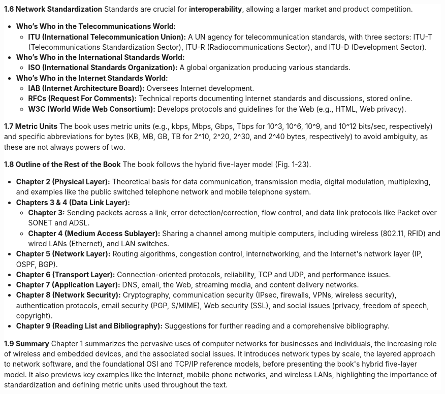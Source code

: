 **1.6 Network Standardization**
Standards are crucial for **interoperability**, allowing a larger market and product competition.

*   **Who’s Who in the Telecommunications World:**
    *   **ITU (International Telecommunication Union):** A UN agency for telecommunication standards, with three sectors: ITU-T (Telecommunications Standardization Sector), ITU-R (Radiocommunications Sector), and ITU-D (Development Sector).
*   **Who’s Who in the International Standards World:**
    *   **ISO (International Standards Organization):** A global organization producing various standards.
*   **Who’s Who in the Internet Standards World:**
    *   **IAB (Internet Architecture Board):** Oversees Internet development.
    *   **RFCs (Request For Comments):** Technical reports documenting Internet standards and discussions, stored online.
    *   **W3C (World Wide Web Consortium):** Develops protocols and guidelines for the Web (e.g., HTML, Web privacy).

**1.7 Metric Units**
The book uses metric units (e.g., kbps, Mbps, Gbps, Tbps for 10^3, 10^6, 10^9, and 10^12 bits/sec, respectively) and specific abbreviations for bytes (KB, MB, GB, TB for 2^10, 2^20, 2^30, and 2^40 bytes, respectively) to avoid ambiguity, as these are not always powers of two.

**1.8 Outline of the Rest of the Book**
The book follows the hybrid five-layer model (Fig. 1-23).
*   **Chapter 2 (Physical Layer):** Theoretical basis for data communication, transmission media, digital modulation, multiplexing, and examples like the public switched telephone network and mobile telephone system.
*   **Chapters 3 & 4 (Data Link Layer):**
    *   **Chapter 3:** Sending packets across a link, error detection/correction, flow control, and data link protocols like Packet over SONET and ADSL.
    *   **Chapter 4 (Medium Access Sublayer):** Sharing a channel among multiple computers, including wireless (802.11, RFID) and wired LANs (Ethernet), and LAN switches.
*   **Chapter 5 (Network Layer):** Routing algorithms, congestion control, internetworking, and the Internet's network layer (IP, OSPF, BGP).
*   **Chapter 6 (Transport Layer):** Connection-oriented protocols, reliability, TCP and UDP, and performance issues.
*   **Chapter 7 (Application Layer):** DNS, email, the Web, streaming media, and content delivery networks.
*   **Chapter 8 (Network Security):** Cryptography, communication security (IPsec, firewalls, VPNs, wireless security), authentication protocols, email security (PGP, S/MIME), Web security (SSL), and social issues (privacy, freedom of speech, copyright).
*   **Chapter 9 (Reading List and Bibliography):** Suggestions for further reading and a comprehensive bibliography.

**1.9 Summary**
Chapter 1 summarizes the pervasive uses of computer networks for businesses and individuals, the increasing role of wireless and embedded devices, and the associated social issues. It introduces network types by scale, the layered approach to network software, and the foundational OSI and TCP/IP reference models, before presenting the book's hybrid five-layer model. It also previews key examples like the Internet, mobile phone networks, and wireless LANs, highlighting the importance of standardization and defining metric units used throughout the text.